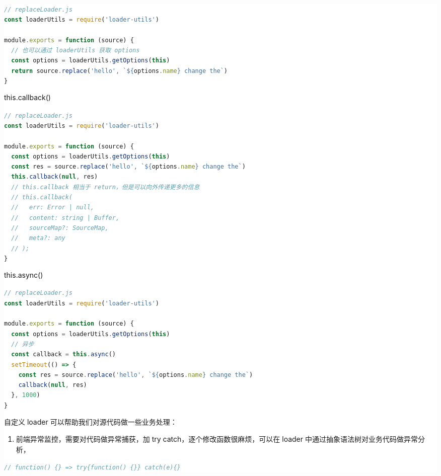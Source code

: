 ```js
// replaceLoader.js
const loaderUtils = require('loader-utils')

module.exports = function (source) {
  // 也可以通过 loaderUtils 获取 options
  const options = loaderUtils.getOptions(this)
  return source.replace('hello', `${options.name} change the`)
}
```

this.callback()

```js
// replaceLoader.js
const loaderUtils = require('loader-utils')

module.exports = function (source) {
  const options = loaderUtils.getOptions(this)
  const res = source.replace('hello', `${options.name} change the`)
  this.callback(null, res)
  // this.callback 相当于 return，但是可以向外传递更多的信息
  // this.callback(
  //   err: Error | null,
  //   content: string | Buffer,
  //   sourceMap?: SourceMap,
  //   meta?: any
  // );
}
```

this.async()

```js
// replaceLoader.js
const loaderUtils = require('loader-utils')

module.exports = function (source) {
  const options = loaderUtils.getOptions(this)
  // 异步
  const callback = this.async()
  setTimeout(() => {
    const res = source.replace('hello', `${options.name} change the`)
    callback(null, res)
  }, 1000)
}
```



自定义 loader 可以帮助我们对源代码做一些业务处理：

1. 前端异常监控，需要对代码做异常捕获，加 try catch，逐个修改函数很麻烦，可以在 loader 中通过抽象语法树对业务代码做异常分析，

```js
// function() {} => try{function() {}} catch(e){}
```
